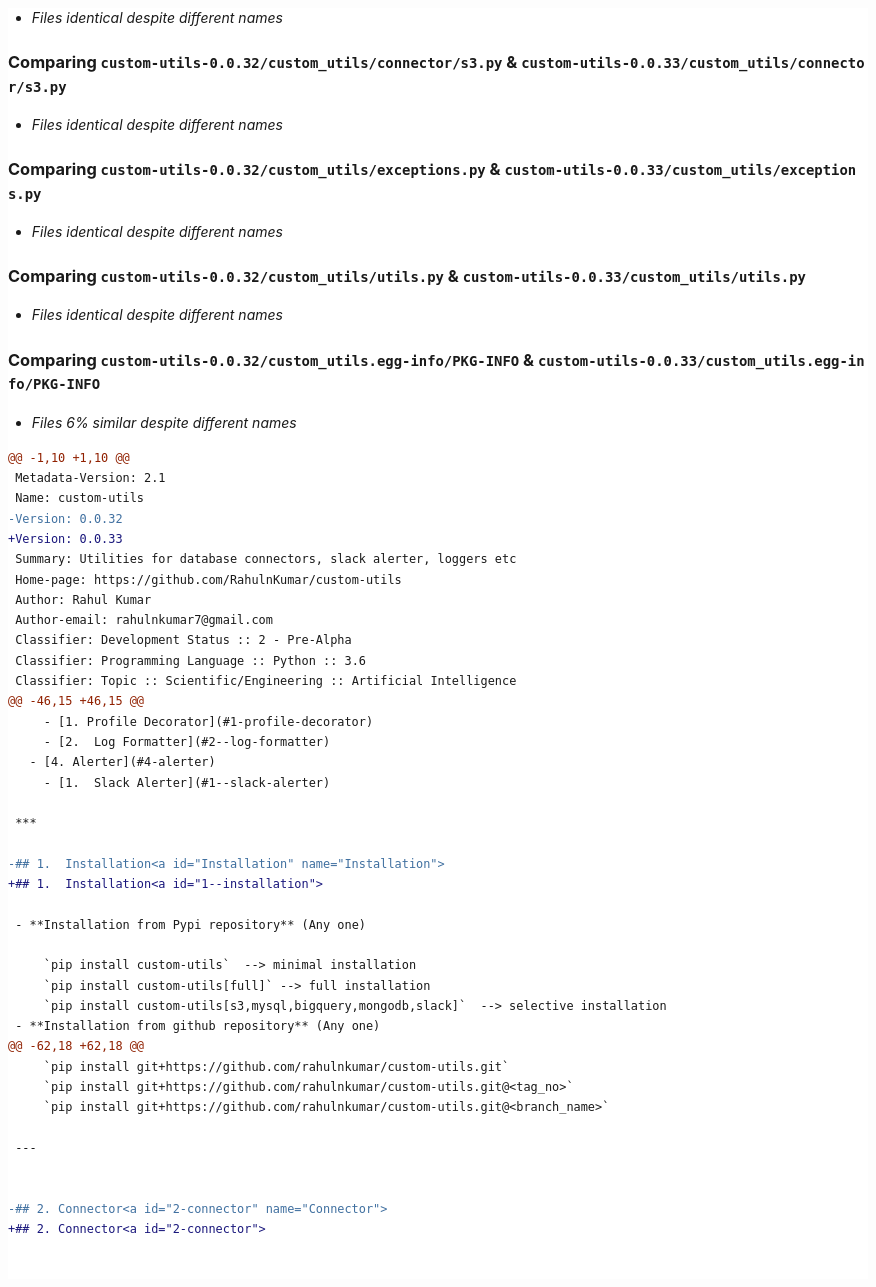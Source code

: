  * *Files identical despite different names*

### Comparing `custom-utils-0.0.32/custom_utils/connector/s3.py` & `custom-utils-0.0.33/custom_utils/connector/s3.py`

 * *Files identical despite different names*

### Comparing `custom-utils-0.0.32/custom_utils/exceptions.py` & `custom-utils-0.0.33/custom_utils/exceptions.py`

 * *Files identical despite different names*

### Comparing `custom-utils-0.0.32/custom_utils/utils.py` & `custom-utils-0.0.33/custom_utils/utils.py`

 * *Files identical despite different names*

### Comparing `custom-utils-0.0.32/custom_utils.egg-info/PKG-INFO` & `custom-utils-0.0.33/custom_utils.egg-info/PKG-INFO`

 * *Files 6% similar despite different names*

```diff
@@ -1,10 +1,10 @@
 Metadata-Version: 2.1
 Name: custom-utils
-Version: 0.0.32
+Version: 0.0.33
 Summary: Utilities for database connectors, slack alerter, loggers etc
 Home-page: https://github.com/RahulnKumar/custom-utils
 Author: Rahul Kumar
 Author-email: rahulnkumar7@gmail.com
 Classifier: Development Status :: 2 - Pre-Alpha
 Classifier: Programming Language :: Python :: 3.6
 Classifier: Topic :: Scientific/Engineering :: Artificial Intelligence
@@ -46,15 +46,15 @@
     - [1. Profile Decorator](#1-profile-decorator)
     - [2.  Log Formatter](#2--log-formatter)
   - [4. Alerter](#4-alerter)
     - [1.  Slack Alerter](#1--slack-alerter)
 
 ***
 
-## 1.  Installation<a id="Installation" name="Installation">    
+## 1.  Installation<a id="1--installation">    
 
 - **Installation from Pypi repository** (Any one)
 	
     `pip install custom-utils`  --> minimal installation  
     `pip install custom-utils[full]` --> full installation  
     `pip install custom-utils[s3,mysql,bigquery,mongodb,slack]`  --> selective installation 
 - **Installation from github repository** (Any one)  
@@ -62,18 +62,18 @@
     `pip install git+https://github.com/rahulnkumar/custom-utils.git`  
     `pip install git+https://github.com/rahulnkumar/custom-utils.git@<tag_no>`  
     `pip install git+https://github.com/rahulnkumar/custom-utils.git@<branch_name>`    
     
 ---
     
 	
-## 2. Connector<a id="2-connector" name="Connector">
+## 2. Connector<a id="2-connector">
 
     
```